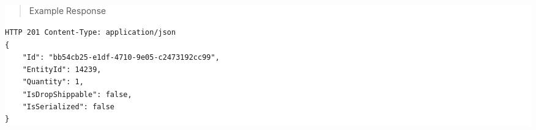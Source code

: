 >
> Example Response
>

```
HTTP 201 Content-Type: application/json
{
    "Id": "bb54cb25-e1df-4710-9e05-c2473192cc99",
    "EntityId": 14239,
    "Quantity": 1,
    "IsDropShippable": false,
    "IsSerialized": false
}
```